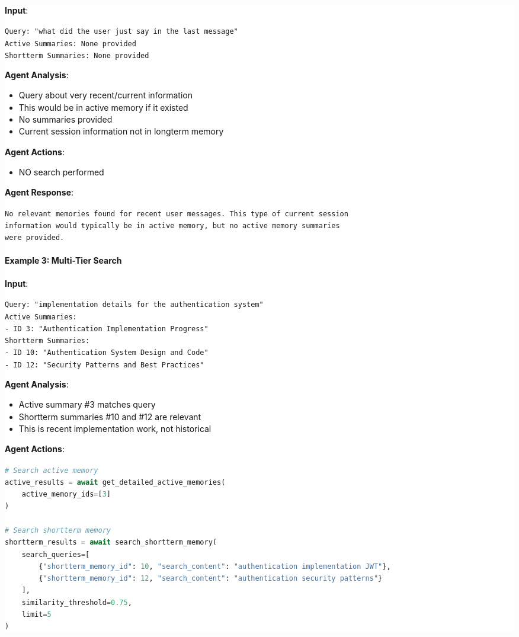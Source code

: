 **Input**:
```
Query: "what did the user just say in the last message"
Active Summaries: None provided
Shortterm Summaries: None provided
```

**Agent Analysis**:
- Query about very recent/current information
- This would be in active memory if it existed
- No summaries provided
- Current session information not in longterm memory

**Agent Actions**:
- NO search performed

**Agent Response**:
```
No relevant memories found for recent user messages. This type of current session 
information would typically be in active memory, but no active memory summaries 
were provided.
```

#### Example 3: Multi-Tier Search

**Input**:
```
Query: "implementation details for the authentication system"
Active Summaries: 
- ID 3: "Authentication Implementation Progress"
Shortterm Summaries:
- ID 10: "Authentication System Design and Code"
- ID 12: "Security Patterns and Best Practices"
```

**Agent Analysis**:
- Active summary #3 matches query
- Shortterm summaries #10 and #12 are relevant
- This is recent implementation work, not historical

**Agent Actions**:
```python
# Search active memory
active_results = await get_detailed_active_memories(
    active_memory_ids=[3]
)

# Search shortterm memory
shortterm_results = await search_shortterm_memory(
    search_queries=[
        {"shortterm_memory_id": 10, "search_content": "authentication implementation JWT"},
        {"shortterm_memory_id": 12, "search_content": "authentication security patterns"}
    ],
    similarity_threshold=0.75,
    limit=5
)
```
